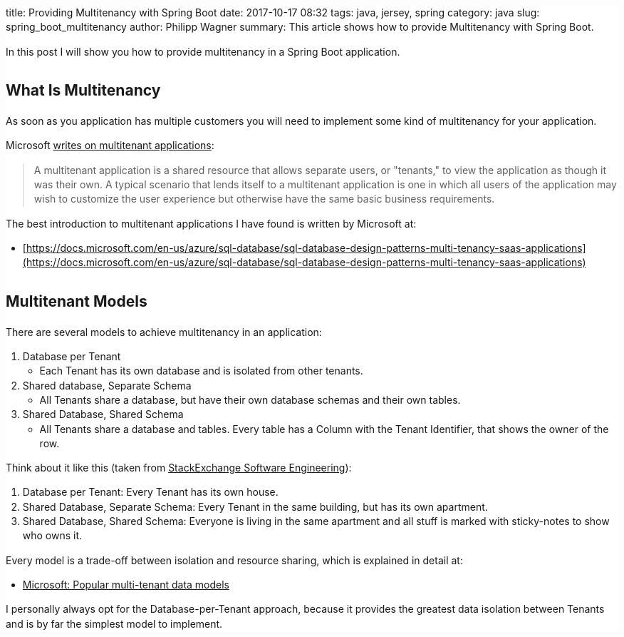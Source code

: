 ﻿title: Providing Multitenancy with Spring Boot
date: 2017-10-17 08:32
tags: java, jersey, spring
category: java
slug: spring_boot_multitenancy
author: Philipp Wagner
summary: This article shows how to provide Multitenancy with Spring Boot.

In this post I will show you how to provide multitenancy in a Spring Boot application.

## What Is Multitenancy ##

As soon as you application has multiple customers you will need to implement some kind of multitenancy for your application. 

Microsoft [writes on multitenant applications]():

> A multitenant application is a shared resource that allows separate users, or "tenants," to view the application as 
> though it was their own. A typical scenario that lends itself to a multitenant application is one in which all users 
> of the application may wish to customize the user experience but otherwise have the same basic business requirements. 

The best introduction to multitenant applications I have found is written by Microsoft at:

* [https://docs.microsoft.com/en-us/azure/sql-database/sql-database-design-patterns-multi-tenancy-saas-applications](https://docs.microsoft.com/en-us/azure/sql-database/sql-database-design-patterns-multi-tenancy-saas-applications)

## Multitenant Models ##

There are several models to achieve multitenancy in an application:

1. Database per Tenant 
    * Each Tenant has its own database and is isolated from other tenants. 
2. Shared database, Separate Schema
    * All Tenants share a database, but have their own database schemas and their own tables. 
3. Shared Database, Shared Schema
    * All Tenants share a database and tables. Every table has a Column with the Tenant Identifier, that shows the owner of the row.

Think about it like this (taken from [StackExchange Software Engineering](https://softwareengineering.stackexchange.com/a/340533)):

1. Database per Tenant: Every Tenant has its own house.
2. Shared Database, Separate Schema: Every Tenant in the same building, but has its own apartment.
3. Shared Database, Shared Schema: Everyone is living in the same apartment and all stuff is marked with sticky-notes to show who owns it.

Every model is a trade-off between isolation and resource sharing, which is explained in detail at:

* [Microsoft: Popular multi-tenant data models](https://docs.microsoft.com/en-us/azure/sql-database/sql-database-design-patterns-multi-tenancy-saas-applications#popular-multi-tenant-data-models)

I personally always opt for the Database-per-Tenant approach, because it provides the greatest data isolation between Tenants and 
is by far the simplest model to implement.
